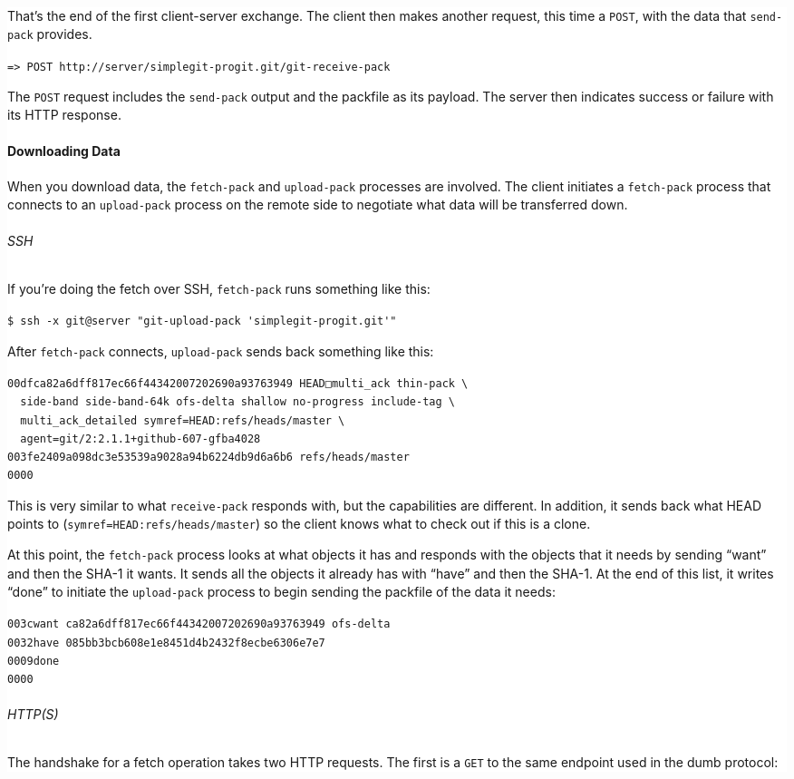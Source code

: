 That’s the end of the first client-server exchange. The client then makes another request, this time a `POST`, with the data that `send-pack` provides.

```
=> POST http://server/simplegit-progit.git/git-receive-pack

```

The `POST` request includes the `send-pack` output and the packfile as its payload. The server then indicates success or failure with its HTTP response.

#### Downloading Data

When you download data, the `fetch-pack` and `upload-pack` processes are involved. The client initiates a `fetch-pack` process that connects to an `upload-pack` process on the remote side to negotiate what data will be transferred down.

###### SSH

If you’re doing the fetch over SSH, `fetch-pack` runs something like this:

```console
$ ssh -x git@server "git-upload-pack 'simplegit-progit.git'"

```

After `fetch-pack` connects, `upload-pack` sends back something like this:

```
00dfca82a6dff817ec66f44342007202690a93763949 HEAD□multi_ack thin-pack \
  side-band side-band-64k ofs-delta shallow no-progress include-tag \
  multi_ack_detailed symref=HEAD:refs/heads/master \
  agent=git/2:2.1.1+github-607-gfba4028
003fe2409a098dc3e53539a9028a94b6224db9d6a6b6 refs/heads/master
0000

```

This is very similar to what `receive-pack` responds with, but the capabilities are different. In addition, it sends back what HEAD points to (`symref=HEAD:refs/heads/master`) so the client knows what to check out if this is a clone.

At this point, the `fetch-pack` process looks at what objects it has and responds with the objects that it needs by sending “want” and then the SHA-1 it wants. It sends all the objects it already has with “have” and then the SHA-1. At the end of this list, it writes “done” to initiate the `upload-pack` process to begin sending the packfile of the data it needs:

```
003cwant ca82a6dff817ec66f44342007202690a93763949 ofs-delta
0032have 085bb3bcb608e1e8451d4b2432f8ecbe6306e7e7
0009done
0000

```

###### HTTP(S)

The handshake for a fetch operation takes two HTTP requests. The first is a `GET` to the same endpoint used in the dumb protocol:
